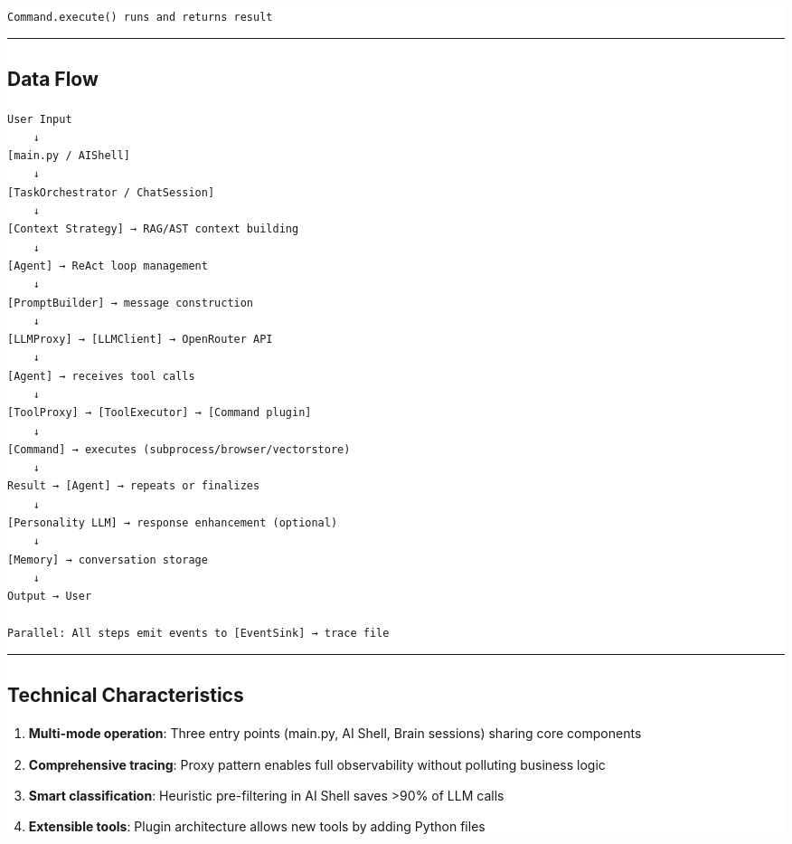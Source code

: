 ```
Command.execute() runs and returns result
```

---

## Data Flow

```
User Input
    ↓
[main.py / AIShell]
    ↓
[TaskOrchestrator / ChatSession]
    ↓
[Context Strategy] → RAG/AST context building
    ↓
[Agent] → ReAct loop management
    ↓
[PromptBuilder] → message construction
    ↓
[LLMProxy] → [LLMClient] → OpenRouter API
    ↓
[Agent] → receives tool calls
    ↓
[ToolProxy] → [ToolExecutor] → [Command plugin]
    ↓
[Command] → executes (subprocess/browser/vectorstore)
    ↓
Result → [Agent] → repeats or finalizes
    ↓
[Personality LLM] → response enhancement (optional)
    ↓
[Memory] → conversation storage
    ↓
Output → User

Parallel: All steps emit events to [EventSink] → trace file
```

---

## Technical Characteristics

1. **Multi-mode operation**: Three entry points (main.py, AI Shell, Brain sessions) sharing core components

2. **Comprehensive tracing**: Proxy pattern enables full observability without polluting business logic

3. **Smart classification**: Heuristic pre-filtering in AI Shell saves >90% of LLM calls

4. **Extensible tools**: Plugin architecture allows new tools by adding Python files

